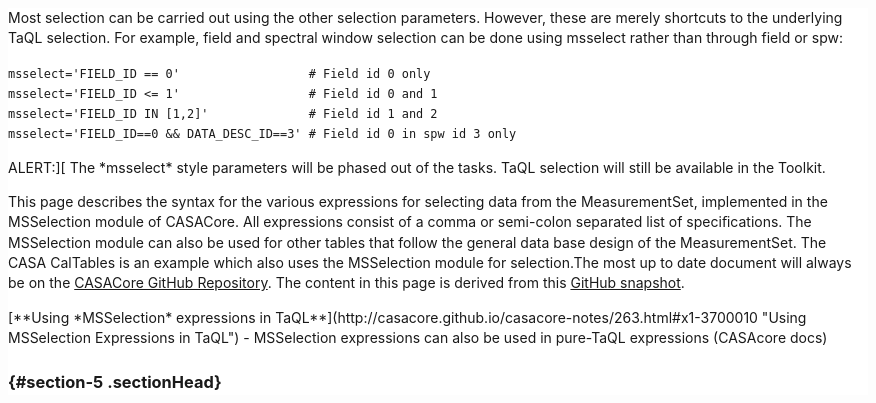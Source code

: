 Most selection can be carried out using the other selection parameters. However, these are merely shortcuts to the underlying TaQL selection. For example, field and spectral window selection can be done using msselect rather than through field or spw:

```
msselect='FIELD_ID == 0'                  # Field id 0 only
msselect='FIELD_ID <= 1'                  # Field id 0 and 1
msselect='FIELD_ID IN [1,2]'              # Field id 1 and 2
msselect='FIELD_ID==0 && DATA_DESC_ID==3' # Field id 0 in spw id 3 only
```

<div class="alert alert-warning">
ALERT:][ The *msselect* style parameters will be phased out of the tasks. TaQL selection will still be available in the Toolkit. 
</div>

 

This page describes the syntax for the various expressions for selecting data from the MeasurementSet, implemented in the MSSelection module of CASACore. All expressions consist of a comma or semi-colon separated list of speciﬁcations.  The MSSelection module can also be used for other tables that follow the general data base design of the MeasurementSet. The CASA CalTables is an example which also uses the MSSelection module for selection.The most up to date document will always be on the [CASACore GitHub Repository](http://casacore.github.io/casacore-notes/263.html). The content in this page is derived from this [GitHub snapshot](https://github.com/casacore/casacore-notes/tree/92c6d74cb32592980224b0707884823c5623088f/263.dir).

<div class="alert alert-info">
[**Using *MSSelection* expressions in TaQL**](http://casacore.github.io/casacore-notes/263.html#x1-3700010 "Using MSSelection Expressions in TaQL") - MSSelection expressions can also be used in pure-TaQL expressions (CASAcore docs)
</div>

###   {#section-5 .sectionHead}


